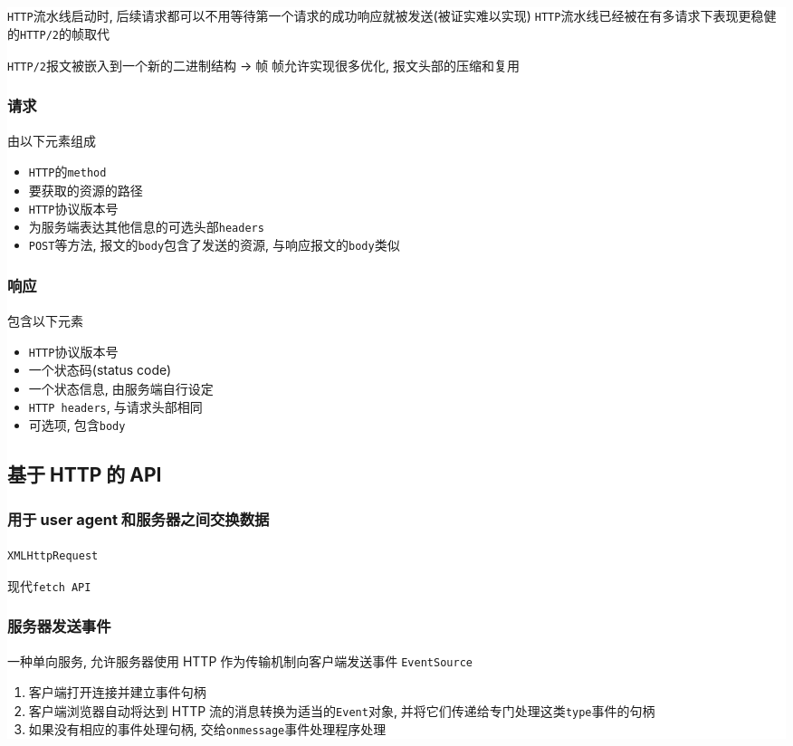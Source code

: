 `HTTP`流水线启动时, 后续请求都可以不用等待第一个请求的成功响应就被发送(被证实难以实现)
`HTTP`流水线已经被在有多请求下表现更稳健的`HTTP/2`的帧取代

`HTTP/2`报文被嵌入到一个新的二进制结构 -> 帧
帧允许实现很多优化, 报文头部的压缩和复用

### 请求

由以下元素组成

- `HTTP`的`method`
- 要获取的资源的路径
- `HTTP`协议版本号
- 为服务端表达其他信息的可选头部`headers`
- `POST`等方法, 报文的`body`包含了发送的资源, 与响应报文的`body`类似

### 响应

包含以下元素

- `HTTP`协议版本号
- 一个状态码(status code)
- 一个状态信息, 由服务端自行设定
- `HTTP headers`, 与请求头部相同
- 可选项, 包含`body`

## 基于 HTTP 的 API

### 用于 user agent 和服务器之间交换数据

`XMLHttpRequest`

现代`fetch API`

### 服务器发送事件

一种单向服务, 允许服务器使用 HTTP 作为传输机制向客户端发送事件
`EventSource`

1. 客户端打开连接并建立事件句柄
2. 客户端浏览器自动将达到 HTTP 流的消息转换为适当的`Event`对象, 并将它们传递给专门处理这类`type`事件的句柄
3. 如果没有相应的事件处理句柄, 交给`onmessage`事件处理程序处理
